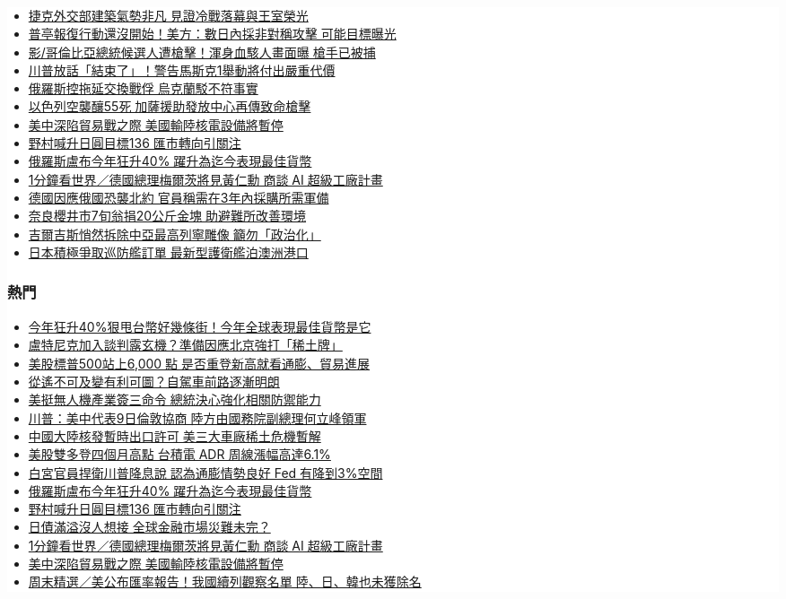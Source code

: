   * [捷克外交部建築氣勢非凡 見證冷戰落幕與王室榮光](https://money.udn.com/money/story/5599/8792418?from=edn_related_storybottom "捷克外交部建築氣勢非凡 見證冷戰落幕與王室榮光")
  * [普亭報復行動還沒開始！美方：數日內採非對稱攻擊 可能目標曝光](https://money.udn.com/money/story/5599/8792415?from=edn_related_storybottom "普亭報復行動還沒開始！美方：數日內採非對稱攻擊 可能目標曝光")
  * [影/哥倫比亞總統候選人遭槍擊！渾身血駭人畫面曝 槍手已被捕](https://money.udn.com/money/story/5599/8792401?from=edn_related_storybottom "影/哥倫比亞總統候選人遭槍擊！渾身血駭人畫面曝 槍手已被捕")
  * [川普放話「結束了」！警告馬斯克1舉動將付出嚴重代價](https://money.udn.com/money/story/5599/8792383?from=edn_related_storybottom "川普放話「結束了」！警告馬斯克1舉動將付出嚴重代價")
  * [俄羅斯控拖延交換戰俘 烏克蘭駁不符事實](https://money.udn.com/money/story/5599/8792332?from=edn_related_storybottom "俄羅斯控拖延交換戰俘 烏克蘭駁不符事實")
  * [以色列空襲釀55死 加薩援助發放中心再傳致命槍擊](https://money.udn.com/money/story/5599/8792331?from=edn_related_storybottom "以色列空襲釀55死 加薩援助發放中心再傳致命槍擊")
  * [美中深陷貿易戰之際 美國輸陸核電設備將暫停](https://money.udn.com/money/story/5599/8792143?from=edn_related_storybottom "美中深陷貿易戰之際 美國輸陸核電設備將暫停")
  * [野村喊升日圓目標136 匯市轉向引關注](https://money.udn.com/money/story/5599/8792162?from=edn_related_storybottom "野村喊升日圓目標136 匯市轉向引關注")
  * [俄羅斯盧布今年狂升40% 躍升為迄今表現最佳貨幣](https://money.udn.com/money/story/5599/8792165?from=edn_related_storybottom "俄羅斯盧布今年狂升40% 躍升為迄今表現最佳貨幣")
  * [1分鐘看世界／德國總理梅爾茨將見黃仁勳 商談 AI 超級工廠計畫](https://money.udn.com/money/story/5599/8792163?from=edn_related_storybottom "1分鐘看世界／德國總理梅爾茨將見黃仁勳 商談 AI 超級工廠計畫")
  * [德國因應俄國恐襲北約 官員稱需在3年內採購所需軍備](https://money.udn.com/money/story/5599/8792212?from=edn_related_storybottom "德國因應俄國恐襲北約 官員稱需在3年內採購所需軍備")
  * [奈良櫻井市7旬翁捐20公斤金塊 助避難所改善環境](https://money.udn.com/money/story/5599/8792088?from=edn_related_storybottom "奈良櫻井市7旬翁捐20公斤金塊 助避難所改善環境")
  * [吉爾吉斯悄然拆除中亞最高列寧雕像 籲勿「政治化」](https://money.udn.com/money/story/5599/8792062?from=edn_related_storybottom "吉爾吉斯悄然拆除中亞最高列寧雕像 籲勿「政治化」")
  * [日本積極爭取巡防艦訂單 最新型護衛艦泊澳洲港口](https://money.udn.com/money/story/5599/8792056?from=edn_related_storybottom "日本積極爭取巡防艦訂單 最新型護衛艦泊澳洲港口")


### 熱門
  * [今年狂升40%狠甩台幣好幾條街！今年全球表現最佳貨幣是它](https://money.udn.com/money/story/5599/8791878?from=edn_hotestlist_storybottom "今年狂升40%狠甩台幣好幾條街！今年全球表現最佳貨幣是它")
  * [盧特尼克加入談判露玄機？準備因應北京強打「稀土牌」](https://money.udn.com/money/story/5599/8792051?from=edn_hotestlist_storybottom "盧特尼克加入談判露玄機？準備因應北京強打「稀土牌」")
  * [美股標普500站上6,000 點 是否重登新高就看通膨、貿易進展](https://money.udn.com/money/story/123398/8791706?from=edn_hotestlist_storybottom "美股標普500站上6,000 點 是否重登新高就看通膨、貿易進展")
  * [從遙不可及變有利可圖？自駕車前路逐漸明朗](https://money.udn.com/money/story/122381/8791798?from=edn_hotestlist_storybottom "從遙不可及變有利可圖？自駕車前路逐漸明朗")
  * [美挺無人機產業簽三命令 總統決心強化相關防禦能力](https://money.udn.com/money/story/10511/8792164?from=edn_hotestlist_storybottom "美挺無人機產業簽三命令 總統決心強化相關防禦能力")
  * [川普：美中代表9日倫敦協商 陸方由國務院副總理何立峰領軍](https://money.udn.com/money/story/5599/8792142?from=edn_hotestlist_storybottom "川普：美中代表9日倫敦協商 陸方由國務院副總理何立峰領軍")
  * [中國大陸核發暫時出口許可 美三大車廠稀土危機暫解](https://money.udn.com/money/story/5599/8792144?from=edn_hotestlist_storybottom "中國大陸核發暫時出口許可 美三大車廠稀土危機暫解")
  * [美股雙多登四個月高點 台積電 ADR 周線漲幅高達6.1%](https://money.udn.com/money/story/123398/8792201?from=edn_hotestlist_storybottom "美股雙多登四個月高點 台積電 ADR 周線漲幅高達6.1%")
  * [白宮官員捍衛川普降息說 認為通膨情勢良好 Fed 有降到3%空間](https://money.udn.com/money/story/5599/8792161?from=edn_hotestlist_storybottom "白宮官員捍衛川普降息說 認為通膨情勢良好 Fed 有降到3%空間")
  * [俄羅斯盧布今年狂升40% 躍升為迄今表現最佳貨幣](https://money.udn.com/money/story/5599/8792165?from=edn_hotestlist_storybottom "俄羅斯盧布今年狂升40% 躍升為迄今表現最佳貨幣")
  * [野村喊升日圓目標136 匯市轉向引關注](https://money.udn.com/money/story/5599/8792162?from=edn_hotestlist_storybottom "野村喊升日圓目標136 匯市轉向引關注")
  * [日債滿溢沒人想接 全球金融市場災難未完？](https://money.udn.com/money/story/122381/8792666?from=edn_hotestlist_storybottom "日債滿溢沒人想接 全球金融市場災難未完？")
  * [1分鐘看世界／德國總理梅爾茨將見黃仁勳 商談 AI 超級工廠計畫](https://money.udn.com/money/story/5599/8792163?from=edn_hotestlist_storybottom "1分鐘看世界／德國總理梅爾茨將見黃仁勳 商談 AI 超級工廠計畫")
  * [美中深陷貿易戰之際 美國輸陸核電設備將暫停](https://money.udn.com/money/story/5599/8792143?from=edn_hotestlist_storybottom "美中深陷貿易戰之際 美國輸陸核電設備將暫停")
  * [周末精選／美公布匯率報告！我國續列觀察名單 陸、日、韓也未獲除名](https://money.udn.com/money/story/5599/8792935?from=edn_hotestlist_storybottom "周末精選／美公布匯率報告！我國續列觀察名單 陸、日、韓也未獲除名")
